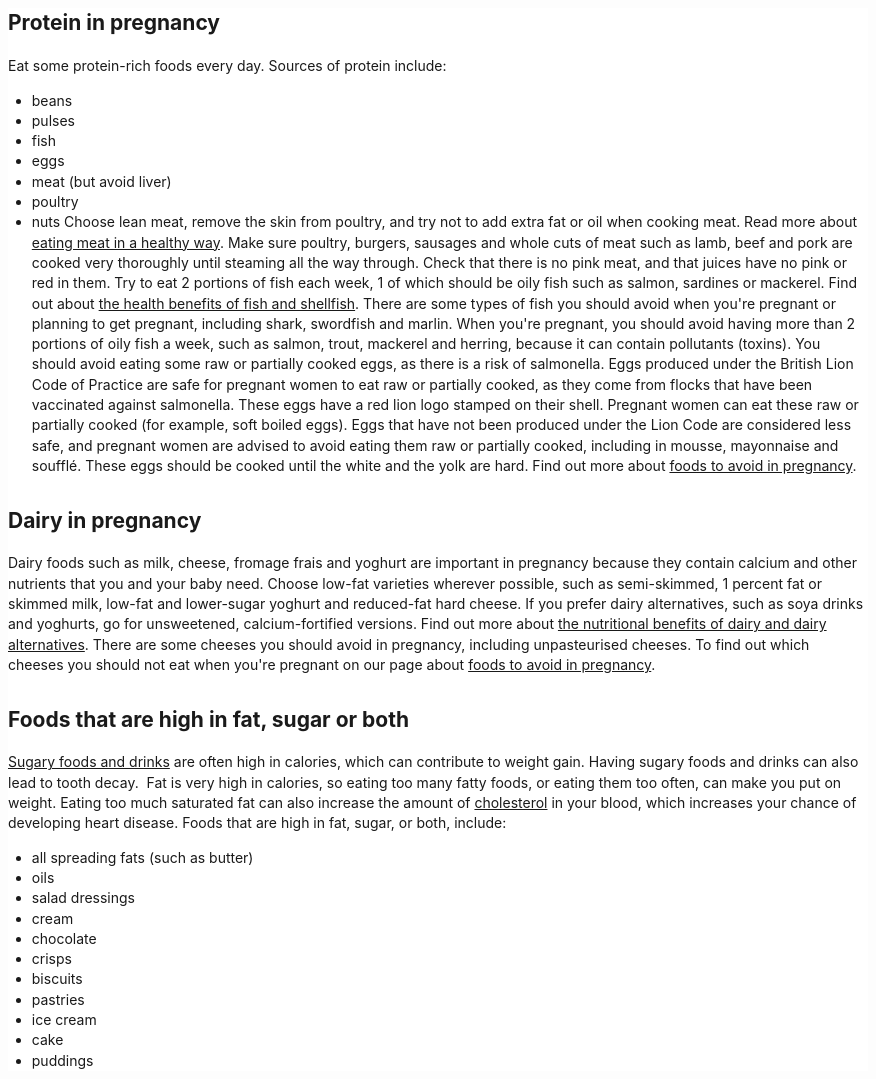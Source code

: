## Protein in pregnancy
Eat some protein-rich foods every day. Sources of protein include:
* beans
* pulses
* fish
* eggs
* meat (but avoid liver)
* poultry
* nuts
Choose lean meat, remove the skin from poultry, and try not to add extra fat or oil when cooking meat. Read more about [eating meat in a healthy way](/live-well/eat-well/food-types/meat-nutrition/).
Make sure poultry, burgers, sausages and whole cuts of meat such as lamb, beef and pork are cooked very thoroughly until steaming all the way through. Check that there is no pink meat, and that juices have no pink or red in them.
Try to eat 2 portions of fish each week, 1 of which should be oily fish such as salmon, sardines or mackerel. Find out about [the health benefits of fish and shellfish](/live-well/eat-well/food-types/fish-and-shellfish-nutrition/). There are some types of fish you should avoid when you're pregnant or planning to get pregnant, including shark, swordfish and marlin.
When you're pregnant, you should avoid having more than 2 portions of oily fish a week, such as salmon, trout, mackerel and herring, because it can contain pollutants (toxins).
You should avoid eating some raw or partially cooked eggs, as there is a risk of salmonella.
Eggs produced under the British Lion Code of Practice are safe for pregnant women to eat raw or partially cooked, as they come from flocks that have been vaccinated against salmonella.
These eggs have a red lion logo stamped on their shell. Pregnant women can eat these raw or partially cooked (for example, soft boiled eggs).
Eggs that have not been produced under the Lion Code are considered less safe, and pregnant women are advised to avoid eating them raw or partially cooked, including in mousse, mayonnaise and soufflé. These eggs should be cooked until the white and the yolk are hard.
Find out more about [foods to avoid in pregnancy](/pregnancy/keeping-well/foods-to-avoid/).
## Dairy in pregnancy
Dairy foods such as milk, cheese, fromage frais and yoghurt are important in pregnancy because they contain calcium and other nutrients that you and your baby need.
Choose low-fat varieties wherever possible, such as semi-skimmed, 1 percent fat or skimmed milk, low-fat and lower-sugar yoghurt and reduced-fat hard cheese.
If you prefer dairy alternatives, such as soya drinks and yoghurts, go for unsweetened, calcium-fortified versions.
Find out more about [the nutritional benefits of dairy and dairy alternatives](/live-well/eat-well/food-types/milk-and-dairy-nutrition/).
There are some cheeses you should avoid in pregnancy, including unpasteurised cheeses. To find out which cheeses you should not eat when you're pregnant on our page about [foods to avoid in pregnancy](/pregnancy/keeping-well/foods-to-avoid/).
## Foods that are high in fat, sugar or both
[Sugary foods and drinks](/live-well/eat-well/food-types/how-does-sugar-in-our-diet-affect-our-health/) are often high in calories, which can contribute to weight gain. Having sugary foods and drinks can also lead to tooth decay. 
Fat is very high in calories, so eating too many fatty foods, or eating them too often, can make you put on weight. Eating too much saturated fat can also increase the amount of [cholesterol](/conditions/high-cholesterol/) in your blood, which increases your chance of developing heart disease.
Foods that are high in fat, sugar, or both, include:
* all spreading fats (such as butter)
* oils
* salad dressings
* cream
* chocolate
* crisps
* biscuits
* pastries
* ice cream
* cake
* puddings